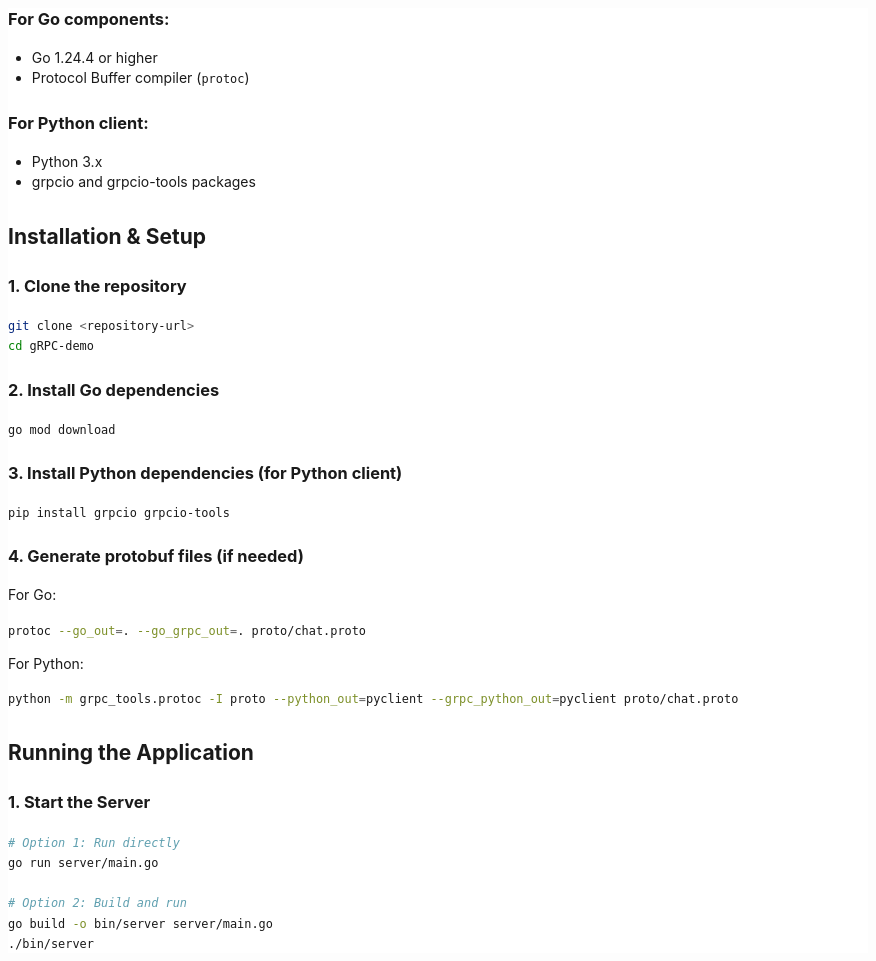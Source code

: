 ### For Go components:
- Go 1.24.4 or higher
- Protocol Buffer compiler (`protoc`)

### For Python client:
- Python 3.x
- grpcio and grpcio-tools packages

## Installation & Setup

### 1. Clone the repository
```bash
git clone <repository-url>
cd gRPC-demo
```

### 2. Install Go dependencies
```bash
go mod download
```

### 3. Install Python dependencies (for Python client)
```bash
pip install grpcio grpcio-tools
```

### 4. Generate protobuf files (if needed)

For Go:
```bash
protoc --go_out=. --go_grpc_out=. proto/chat.proto
```

For Python:
```bash
python -m grpc_tools.protoc -I proto --python_out=pyclient --grpc_python_out=pyclient proto/chat.proto
```

## Running the Application

### 1. Start the Server
```bash
# Option 1: Run directly
go run server/main.go

# Option 2: Build and run
go build -o bin/server server/main.go
./bin/server
```
